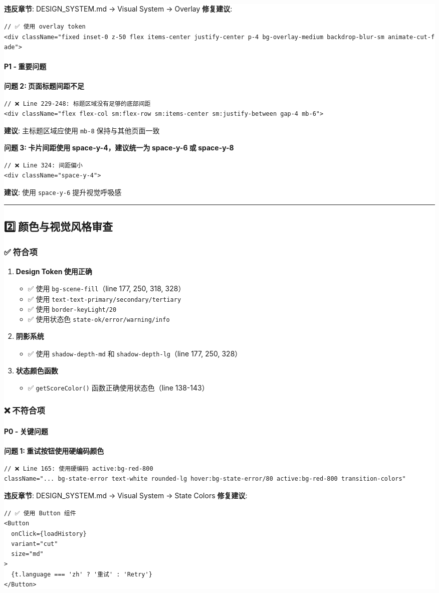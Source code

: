 **违反章节**: DESIGN_SYSTEM.md → Visual System → Overlay
**修复建议**:
```tsx
// ✅ 使用 overlay token
<div className="fixed inset-0 z-50 flex items-center justify-center p-4 bg-overlay-medium backdrop-blur-sm animate-cut-fade">
```

#### P1 - 重要问题

**问题 2: 页面标题间距不足**
```tsx
// ❌ Line 229-248: 标题区域没有足够的底部间距
<div className="flex flex-col sm:flex-row sm:items-center sm:justify-between gap-4 mb-6">
```

**建议**: 主标题区域应使用 `mb-8` 保持与其他页面一致

**问题 3: 卡片间距使用 space-y-4，建议统一为 space-y-6 或 space-y-8**
```tsx
// ❌ Line 324: 间距偏小
<div className="space-y-4">
```

**建议**: 使用 `space-y-6` 提升视觉呼吸感

---

## 2️⃣ 颜色与视觉风格审查

### ✅ 符合项

1. **Design Token 使用正确**
   - ✅ 使用 `bg-scene-fill`（line 177, 250, 318, 328）
   - ✅ 使用 `text-text-primary/secondary/tertiary`
   - ✅ 使用 `border-keyLight/20`
   - ✅ 使用状态色 `state-ok/error/warning/info`

2. **阴影系统**
   - ✅ 使用 `shadow-depth-md` 和 `shadow-depth-lg`（line 177, 250, 328）

3. **状态颜色函数**
   - ✅ `getScoreColor()` 函数正确使用状态色（line 138-143）

### ❌ 不符合项

#### P0 - 关键问题

**问题 1: 重试按钮使用硬编码颜色**
```tsx
// ❌ Line 165: 使用硬编码 active:bg-red-800
className="... bg-state-error text-white rounded-lg hover:bg-state-error/80 active:bg-red-800 transition-colors"
```

**违反章节**: DESIGN_SYSTEM.md → Visual System → State Colors
**修复建议**:
```tsx
// ✅ 使用 Button 组件
<Button
  onClick={loadHistory}
  variant="cut"
  size="md"
>
  {t.language === 'zh' ? '重试' : 'Retry'}
</Button>
```
